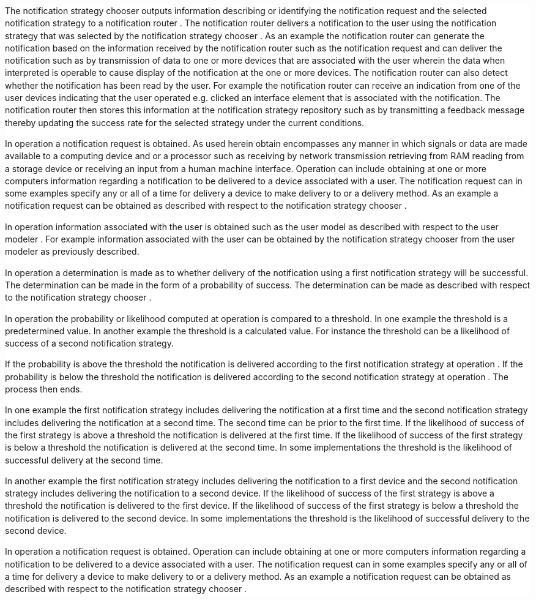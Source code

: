 The notification strategy chooser outputs information describing or identifying the notification request and the selected notification strategy to a notification router . The notification router delivers a notification to the user using the notification strategy that was selected by the notification strategy chooser . As an example the notification router can generate the notification based on the information received by the notification router such as the notification request and can deliver the notification such as by transmission of data to one or more devices that are associated with the user wherein the data when interpreted is operable to cause display of the notification at the one or more devices. The notification router can also detect whether the notification has been read by the user. For example the notification router can receive an indication from one of the user devices indicating that the user operated e.g. clicked an interface element that is associated with the notification. The notification router then stores this information at the notification strategy repository such as by transmitting a feedback message thereby updating the success rate for the selected strategy under the current conditions.

In operation a notification request is obtained. As used herein obtain encompasses any manner in which signals or data are made available to a computing device and or a processor such as receiving by network transmission retrieving from RAM reading from a storage device or receiving an input from a human machine interface. Operation can include obtaining at one or more computers information regarding a notification to be delivered to a device associated with a user. The notification request can in some examples specify any or all of a time for delivery a device to make delivery to or a delivery method. As an example a notification request can be obtained as described with respect to the notification strategy chooser .

In operation information associated with the user is obtained such as the user model as described with respect to the user modeler . For example information associated with the user can be obtained by the notification strategy chooser from the user modeler as previously described.

In operation a determination is made as to whether delivery of the notification using a first notification strategy will be successful. The determination can be made in the form of a probability of success. The determination can be made as described with respect to the notification strategy chooser .

In operation the probability or likelihood computed at operation is compared to a threshold. In one example the threshold is a predetermined value. In another example the threshold is a calculated value. For instance the threshold can be a likelihood of success of a second notification strategy.

If the probability is above the threshold the notification is delivered according to the first notification strategy at operation . If the probability is below the threshold the notification is delivered according to the second notification strategy at operation . The process then ends.

In one example the first notification strategy includes delivering the notification at a first time and the second notification strategy includes delivering the notification at a second time. The second time can be prior to the first time. If the likelihood of success of the first strategy is above a threshold the notification is delivered at the first time. If the likelihood of success of the first strategy is below a threshold the notification is delivered at the second time. In some implementations the threshold is the likelihood of successful delivery at the second time.

In another example the first notification strategy includes delivering the notification to a first device and the second notification strategy includes delivering the notification to a second device. If the likelihood of success of the first strategy is above a threshold the notification is delivered to the first device. If the likelihood of success of the first strategy is below a threshold the notification is delivered to the second device. In some implementations the threshold is the likelihood of successful delivery to the second device.

In operation a notification request is obtained. Operation can include obtaining at one or more computers information regarding a notification to be delivered to a device associated with a user. The notification request can in some examples specify any or all of a time for delivery a device to make delivery to or a delivery method. As an example a notification request can be obtained as described with respect to the notification strategy chooser .
